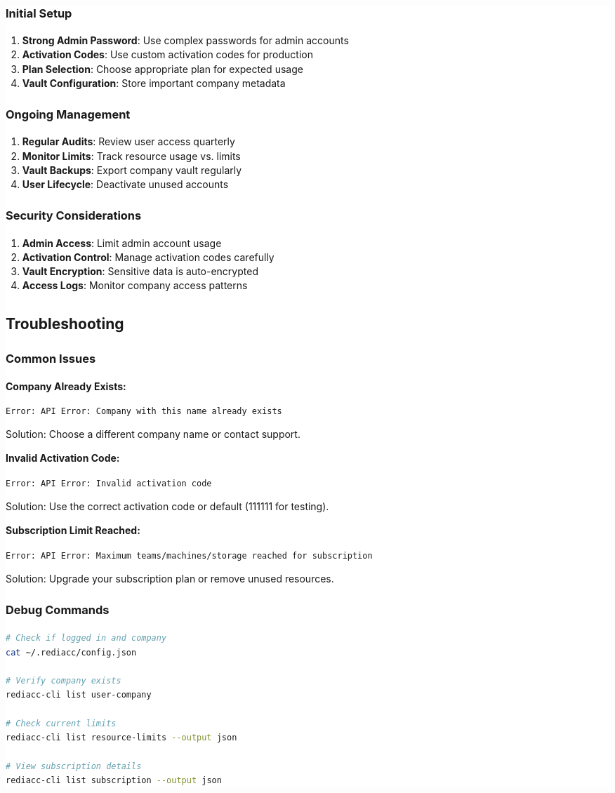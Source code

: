 ### Initial Setup

1. **Strong Admin Password**: Use complex passwords for admin accounts
2. **Activation Codes**: Use custom activation codes for production
3. **Plan Selection**: Choose appropriate plan for expected usage
4. **Vault Configuration**: Store important company metadata

### Ongoing Management

1. **Regular Audits**: Review user access quarterly
2. **Monitor Limits**: Track resource usage vs. limits
3. **Vault Backups**: Export company vault regularly
4. **User Lifecycle**: Deactivate unused accounts

### Security Considerations

1. **Admin Access**: Limit admin account usage
2. **Activation Control**: Manage activation codes carefully
3. **Vault Encryption**: Sensitive data is auto-encrypted
4. **Access Logs**: Monitor company access patterns

## Troubleshooting

### Common Issues

**Company Already Exists:**
```
Error: API Error: Company with this name already exists
```
Solution: Choose a different company name or contact support.

**Invalid Activation Code:**
```
Error: API Error: Invalid activation code
```
Solution: Use the correct activation code or default (111111 for testing).

**Subscription Limit Reached:**
```
Error: API Error: Maximum teams/machines/storage reached for subscription
```
Solution: Upgrade your subscription plan or remove unused resources.

### Debug Commands

```bash
# Check if logged in and company
cat ~/.rediacc/config.json

# Verify company exists
rediacc-cli list user-company

# Check current limits
rediacc-cli list resource-limits --output json

# View subscription details
rediacc-cli list subscription --output json
```
